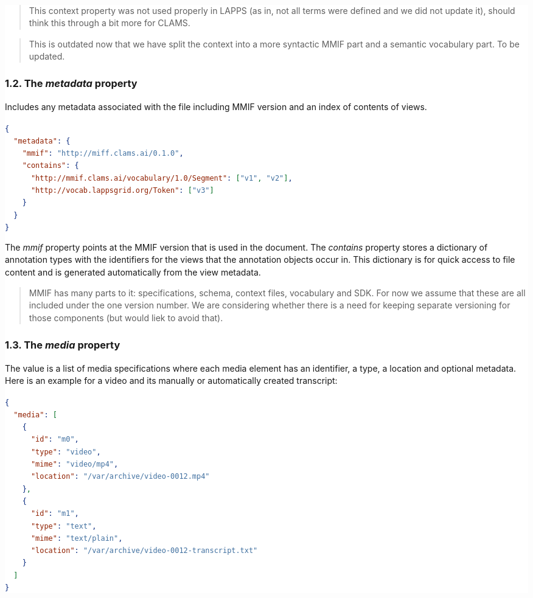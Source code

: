 > This context property was not used properly in LAPPS (as in, not all terms were defined and we did not update it), should think this through a bit more for CLAMS.

> This is outdated now that we have split the context into a more syntactic MMIF part and a semantic vocabulary part. To be updated.



### 1.2. The *metadata* property

Includes any metadata associated with the file including MMIF version and an index of contents of views.

```json
{
  "metadata": {
    "mmif": "http://miff.clams.ai/0.1.0",
    "contains": {
      "http://mmif.clams.ai/vocabulary/1.0/Segment": ["v1", "v2"],
      "http://vocab.lappsgrid.org/Token": ["v3"]
    }
  }
}
```

The *mmif* property points at the MMIF version that is used in the document. The *contains* property stores a dictionary of annotation types with the identifiers for the views that the annotation objects occur in. This dictionary is for quick access to file content and is generated automatically from the view metadata.

> MMIF has many parts to it: specifications, schema, context files, vocabulary and SDK. For now we assume that these are all included under the one version number. We are considering whether there is a need for keeping separate versioning for those components (but would liek to avoid that).



### 1.3. The *media* property

The value is a list of media specifications where each media element has an identifier, a type, a location and optional metadata. Here is an example for a video and its manually or automatically created transcript:

``` json
{
  "media": [
    {
      "id": "m0",
      "type": "video",
      "mime": "video/mp4",
      "location": "/var/archive/video-0012.mp4"
    },
    {
      "id": "m1",
      "type": "text",
      "mime": "text/plain",
      "location": "/var/archive/video-0012-transcript.txt"
    }
  ]
}
```
